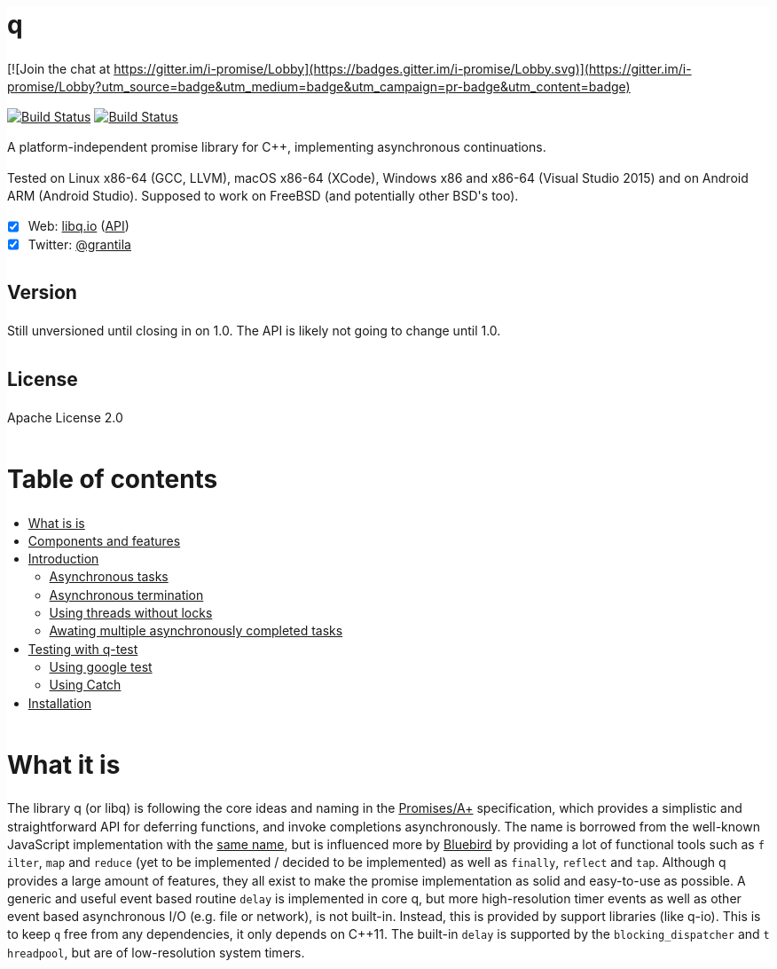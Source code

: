  q
===

[![Join the chat at https://gitter.im/i-promise/Lobby](https://badges.gitter.im/i-promise/Lobby.svg)](https://gitter.im/i-promise/Lobby?utm_source=badge&utm_medium=badge&utm_campaign=pr-badge&utm_content=badge)

[![Build Status](https://semaphoreci.com/api/v1/gustaf/q/branches/master/shields_badge.svg)](https://semaphoreci.com/gustaf/q)
[![Build Status](https://ci.appveyor.com/api/projects/status/github/grantila/q?svg=true)](https://ci.appveyor.com/project/grantila/q/history)

A platform-independent promise library for C++, implementing asynchronous continuations.

Tested on Linux x86-64 (GCC, LLVM), macOS x86-64 (XCode), Windows x86 and x86-64 (Visual Studio 2015) and on Android ARM (Android Studio). Supposed to work on FreeBSD (and potentially other BSD's too).

 * [x] Web: [libq.io](http://libq.io/) ([API](http://libq.io/api))
 * [x] Twitter: [@grantila](https://twitter.com/grantila)

Version
----
Still unversioned until closing in on 1.0. The API is likely not going to change until 1.0.

License
----
Apache License 2.0

Table of contents
=================

  * [What is is](#what-it-is)
  * [Components and features](#components-and-features)
  * [Introduction](#introduction)
    * [Asynchronous tasks](#asynchronous-tasks)
    * [Asynchronous termination](#asynchronous-termination)
    * [Using threads without locks](#using-threads-without-locks)
    * [Awating multiple asynchronously completed tasks](#awating-multiple-asynchronously-completed-tasks)
  * [Testing with q-test](#testing-with-q-test)
    * [Using google test](#using-google-test)
    * [Using Catch](#using-catch)
  * [Installation](#installation)

What it is
==========

The library q (or libq) is following the core ideas and naming in the [Promises/A+](http://promises-aplus.github.io/promises-spec/) specification, which provides a simplistic and straightforward API for deferring functions, and invoke completions asynchronously. The name is borrowed from the well-known JavaScript implementation with the [same name](http://github.com/kriskowal/q), but is influenced more by [Bluebird](http://bluebirdjs.com/) by providing a lot of functional tools such as `filter`, `map` and `reduce` (yet to be implemented / decided to be implemented) as well as `finally`, `reflect` and `tap`. Although q provides a large amount of features, they all exist to make the promise implementation as solid and easy-to-use as possible. A generic and useful event based routine `delay` is implemented in core q, but more high-resolution timer events as well as other event based asynchronous I/O (e.g. file or network), is not built-in. Instead, this is provided by support libraries (like q-io). This is to keep `q` free from any dependencies, it only depends on C++11. The built-in `delay` is supported by the `blocking_dispatcher` and `threadpool`, but are of low-resolution system timers.
